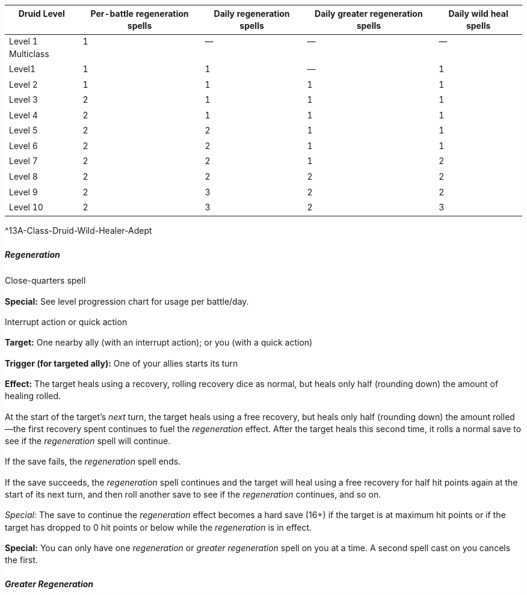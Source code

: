 | Druid Level        | Per-battle regeneration spells | Daily regeneration spells | Daily greater regeneration spells | Daily wild heal spells |
|--------------------|--------------------------------|---------------------------|-----------------------------------|------------------------|
| Level 1 Multiclass | 1   | —       | —      | —    |
| Level1    | 1   | 1       | —      | 1    |
| Level 2   | 1   | 1       | 1      | 1    |
| Level 3   | 2   | 1       | 1      | 1    |
| Level 4   | 2   | 1       | 1      | 1    |
| Level 5   | 2   | 2       | 1      | 1    |
| Level 6   | 2   | 2       | 1      | 1    |
| Level 7   | 2   | 2       | 1      | 2    |
| Level 8   | 2   | 2       | 2      | 2    |
| Level 9   | 2   | 3       | 2      | 2    |
| Level 10  | 2   | 3       | 2      | 3    |
^13A-Class-Druid-Wild-Healer-Adept

##### Regeneration

Close-quarters spell

**Special:** See level progression chart for usage per battle/day.

Interrupt action or quick action

**Target:** One nearby ally (with an interrupt action); or you (with a quick action)

**Trigger (for targeted ally):** One of your allies starts its turn

**Effect:** The target heals using a recovery, rolling recovery dice as normal, but heals only half (rounding down) the amount of healing rolled.

At the start of the target’s *next* turn, the target heals using a free recovery, but heals only half (rounding down) the amount rolled—the first recovery spent continues to fuel the *regeneration* effect. After the target heals this second time, it rolls a normal save to see if the *regeneration* spell will continue.

If the save fails, the *regeneration* spell ends.

If the save succeeds, the *regeneration* spell continues and the target will heal using a free recovery for half hit points again at the start of its next turn, and then roll another save to see if the *regeneration* continues, and so on.

*Special:* The save to continue the *regeneration* effect becomes a hard save (16+) if the target is at maximum hit points or if the target has dropped to 0 hit points or below while the *regeneration* is in effect.

**Special:** You can only have one *regeneration* or *greater regeneration* spell on you at a time. A second spell cast on you cancels the first.

##### Greater Regeneration

